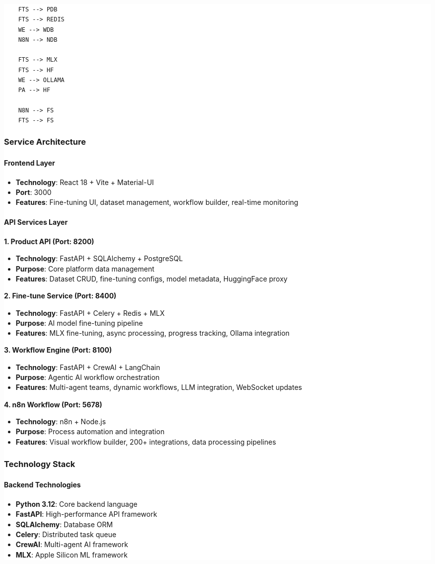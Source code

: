 ```mermaid
    FTS --> PDB
    FTS --> REDIS
    WE --> WDB
    N8N --> NDB

    FTS --> MLX
    FTS --> HF
    WE --> OLLAMA
    PA --> HF

    N8N --> FS
    FTS --> FS
```

### Service Architecture

#### **Frontend Layer**
- **Technology**: React 18 + Vite + Material-UI
- **Port**: 3000
- **Features**: Fine-tuning UI, dataset management, workflow builder, real-time monitoring

#### **API Services Layer**

**1. Product API (Port: 8200)**
- **Technology**: FastAPI + SQLAlchemy + PostgreSQL
- **Purpose**: Core platform data management
- **Features**: Dataset CRUD, fine-tuning configs, model metadata, HuggingFace proxy

**2. Fine-tune Service (Port: 8400)**
- **Technology**: FastAPI + Celery + Redis + MLX
- **Purpose**: AI model fine-tuning pipeline
- **Features**: MLX fine-tuning, async processing, progress tracking, Ollama integration

**3. Workflow Engine (Port: 8100)**
- **Technology**: FastAPI + CrewAI + LangChain
- **Purpose**: Agentic AI workflow orchestration
- **Features**: Multi-agent teams, dynamic workflows, LLM integration, WebSocket updates

**4. n8n Workflow (Port: 5678)**
- **Technology**: n8n + Node.js
- **Purpose**: Process automation and integration
- **Features**: Visual workflow builder, 200+ integrations, data processing pipelines

### Technology Stack

#### **Backend Technologies**
- **Python 3.12**: Core backend language
- **FastAPI**: High-performance API framework
- **SQLAlchemy**: Database ORM
- **Celery**: Distributed task queue
- **CrewAI**: Multi-agent AI framework
- **MLX**: Apple Silicon ML framework
